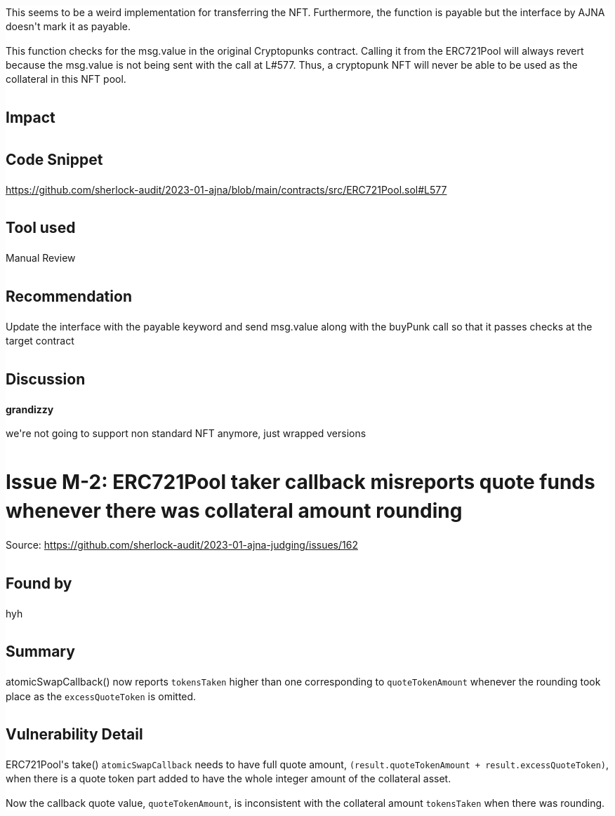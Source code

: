 This seems to be a weird implementation for transferring the NFT. Furthermore, the function is payable but the interface by AJNA doesn't mark it as payable. 

This function checks for the msg.value in the original Cryptopunks contract. Calling it from the ERC721Pool will always revert because the msg.value is not being sent with the call at L#577. Thus, a cryptopunk NFT will never be able to be used as the collateral in this NFT pool. 

## Impact

## Code Snippet

https://github.com/sherlock-audit/2023-01-ajna/blob/main/contracts/src/ERC721Pool.sol#L577

## Tool used

Manual Review

## Recommendation

Update the interface with the payable keyword and send msg.value along with the buyPunk call so that it passes checks at the target contract

## Discussion

**grandizzy**

we're not going to support non standard NFT anymore, just wrapped versions



# Issue M-2: ERC721Pool taker callback misreports quote funds whenever there was collateral amount rounding 

Source: https://github.com/sherlock-audit/2023-01-ajna-judging/issues/162 

## Found by 
hyh

## Summary

atomicSwapCallback() now reports `tokensTaken` higher than one corresponding to `quoteTokenAmount` whenever the rounding took place as the `excessQuoteToken` is omitted.

## Vulnerability Detail

ERC721Pool's take() `atomicSwapCallback` needs to have full quote amount, `(result.quoteTokenAmount + result.excessQuoteToken)`, when there is a quote token part added to have the whole integer amount of the collateral asset.

Now the callback quote value, `quoteTokenAmount`, is inconsistent with the collateral amount `tokensTaken` when there was rounding.

